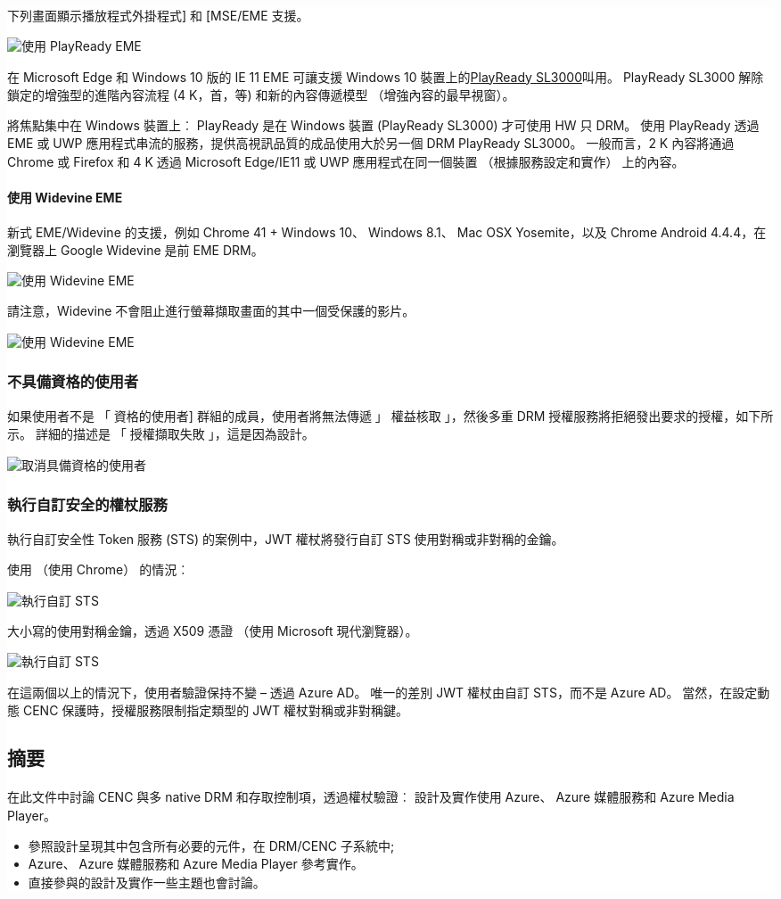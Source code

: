 下列畫面顯示播放程式外掛程式] 和 [MSE/EME 支援。

![使用 PlayReady EME](./media/media-services-cenc-with-multidrm-access-control/media-services-eme-for-playready2.png)

在 Microsoft Edge 和 Windows 10 版的 IE 11 EME 可讓支援 Windows 10 裝置上的[PlayReady SL3000](https://www.microsoft.com/playready/features/EnhancedContentProtection.aspx/)叫用。 PlayReady SL3000 解除鎖定的增強型的進階內容流程 (4 K，首，等) 和新的內容傳遞模型 （增強內容的最早視窗）。

將焦點集中在 Windows 裝置上︰ PlayReady 是在 Windows 裝置 (PlayReady SL3000) 才可使用 HW 只 DRM。 使用 PlayReady 透過 EME 或 UWP 應用程式串流的服務，提供高視訊品質的成品使用大於另一個 DRM PlayReady SL3000。 一般而言，2 K 內容將通過 Chrome 或 Firefox 和 4 K 透過 Microsoft Edge/IE11 或 UWP 應用程式在同一個裝置 （根據服務設定和實作） 上的內容。


#### <a name="using-eme-for-widevine"></a>使用 Widevine EME

新式 EME/Widevine 的支援，例如 Chrome 41 + Windows 10、 Windows 8.1、 Mac OSX Yosemite，以及 Chrome Android 4.4.4，在瀏覽器上 Google Widevine 是前 EME DRM。

![使用 Widevine EME](./media/media-services-cenc-with-multidrm-access-control/media-services-eme-for-widevine1.png)

請注意，Widevine 不會阻止進行螢幕擷取畫面的其中一個受保護的影片。

![使用 Widevine EME](./media/media-services-cenc-with-multidrm-access-control/media-services-eme-for-widevine2.png)

### <a name="not-entitled-users"></a>不具備資格的使用者

如果使用者不是 「 資格的使用者] 群組的成員，使用者將無法傳遞 」 權益核取 」，然後多重 DRM 授權服務將拒絕發出要求的授權，如下所示。 詳細的描述是 「 授權擷取失敗 」，這是因為設計。

![取消具備資格的使用者](./media/media-services-cenc-with-multidrm-access-control/media-services-unentitledusers.png)

### <a name="running-custom-secure-token-service"></a>執行自訂安全的權杖服務

執行自訂安全性 Token 服務 (STS) 的案例中，JWT 權杖將發行自訂 STS 使用對稱或非對稱的金鑰。 

使用 （使用 Chrome） 的情況︰

![執行自訂 STS](./media/media-services-cenc-with-multidrm-access-control/media-services-running-sts1.png)

大小寫的使用對稱金鑰，透過 X509 憑證 （使用 Microsoft 現代瀏覽器）。

![執行自訂 STS](./media/media-services-cenc-with-multidrm-access-control/media-services-running-sts2.png)

在這兩個以上的情況下，使用者驗證保持不變 – 透過 Azure AD。 唯一的差別 JWT 權杖由自訂 STS，而不是 Azure AD。 當然，在設定動態 CENC 保護時，授權服務限制指定類型的 JWT 權杖對稱或非對稱鍵。

## <a name="summary"></a>摘要

在此文件中討論 CENC 與多 native DRM 和存取控制項，透過權杖驗證︰ 設計及實作使用 Azure、 Azure 媒體服務和 Azure Media Player。

- 參照設計呈現其中包含所有必要的元件，在 DRM/CENC 子系統中;
- Azure、 Azure 媒體服務和 Azure Media Player 參考實作。
- 直接參與的設計及實作一些主題也會討論。

